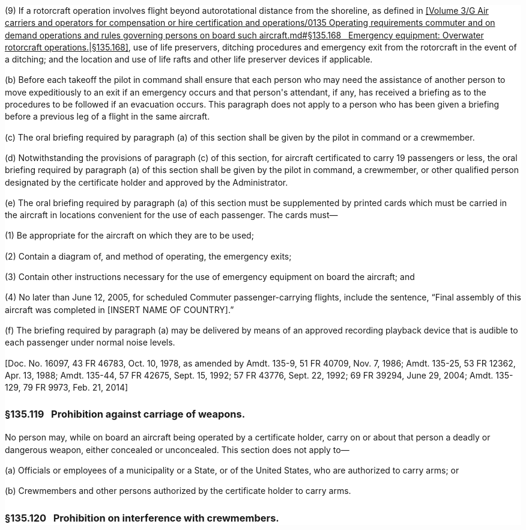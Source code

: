 \(9\) If a rotorcraft operation involves flight beyond autorotational distance from the shoreline, as defined in [[Volume 3/G Air carriers and operators for compensation or hire  certification and operations/0135 Operating requirements  commuter and on demand operations and rules governing persons on board such aircraft.md#§135.168   Emergency equipment: Overwater rotorcraft operations.|§135.168]](a), use of life preservers, ditching procedures and emergency exit from the rotorcraft in the event of a ditching; and the location and use of life rafts and other life preserver devices if applicable.

\(b\) Before each takeoff the pilot in command shall ensure that each person who may need the assistance of another person to move expeditiously to an exit if an emergency occurs and that person's attendant, if any, has received a briefing as to the procedures to be followed if an evacuation occurs. This paragraph does not apply to a person who has been given a briefing before a previous leg of a flight in the same aircraft.

\(c\) The oral briefing required by paragraph (a) of this section shall be given by the pilot in command or a crewmember.

\(d\) Notwithstanding the provisions of paragraph (c) of this section, for aircraft certificated to carry 19 passengers or less, the oral briefing required by paragraph (a) of this section shall be given by the pilot in command, a crewmember, or other qualified person designated by the certificate holder and approved by the Administrator.

\(e\) The oral briefing required by paragraph (a) of this section must be supplemented by printed cards which must be carried in the aircraft in locations convenient for the use of each passenger. The cards must—

\(1\) Be appropriate for the aircraft on which they are to be used;

\(2\) Contain a diagram of, and method of operating, the emergency exits;

\(3\) Contain other instructions necessary for the use of emergency equipment on board the aircraft; and

\(4\) No later than June 12, 2005, for scheduled Commuter passenger-carrying flights, include the sentence, “Final assembly of this aircraft was completed in \[INSERT NAME OF COUNTRY\].”

\(f\) The briefing required by paragraph (a) may be delivered by means of an approved recording playback device that is audible to each passenger under normal noise levels.

\[Doc. No. 16097, 43 FR 46783, Oct. 10, 1978, as amended by Amdt. 135-9, 51 FR 40709, Nov. 7, 1986; Amdt. 135-25, 53 FR 12362, Apr. 13, 1988; Amdt. 135-44, 57 FR 42675, Sept. 15, 1992; 57 FR 43776, Sept. 22, 1992; 69 FR 39294, June 29, 2004; Amdt. 135-129, 79 FR 9973, Feb. 21, 2014\]

### §135.119   Prohibition against carriage of weapons.

No person may, while on board an aircraft being operated by a certificate holder, carry on or about that person a deadly or dangerous weapon, either concealed or unconcealed. This section does not apply to—

\(a\) Officials or employees of a municipality or a State, or of the United States, who are authorized to carry arms; or

\(b\) Crewmembers and other persons authorized by the certificate holder to carry arms.

### §135.120   Prohibition on interference with crewmembers.
